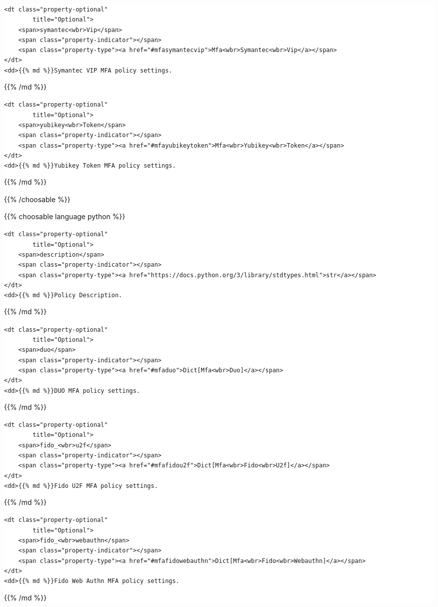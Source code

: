     <dt class="property-optional"
            title="Optional">
        <span>symantec<wbr>Vip</span>
        <span class="property-indicator"></span>
        <span class="property-type"><a href="#mfasymantecvip">Mfa<wbr>Symantec<wbr>Vip</a></span>
    </dt>
    <dd>{{% md %}}Symantec VIP MFA policy settings.
{{% /md %}}</dd>

    <dt class="property-optional"
            title="Optional">
        <span>yubikey<wbr>Token</span>
        <span class="property-indicator"></span>
        <span class="property-type"><a href="#mfayubikeytoken">Mfa<wbr>Yubikey<wbr>Token</a></span>
    </dt>
    <dd>{{% md %}}Yubikey Token MFA policy settings.
{{% /md %}}</dd>

</dl>
{{% /choosable %}}


{{% choosable language python %}}
<dl class="resources-properties">

    <dt class="property-optional"
            title="Optional">
        <span>description</span>
        <span class="property-indicator"></span>
        <span class="property-type"><a href="https://docs.python.org/3/library/stdtypes.html">str</a></span>
    </dt>
    <dd>{{% md %}}Policy Description.
{{% /md %}}</dd>

    <dt class="property-optional"
            title="Optional">
        <span>duo</span>
        <span class="property-indicator"></span>
        <span class="property-type"><a href="#mfaduo">Dict[Mfa<wbr>Duo]</a></span>
    </dt>
    <dd>{{% md %}}DUO MFA policy settings.
{{% /md %}}</dd>

    <dt class="property-optional"
            title="Optional">
        <span>fido_<wbr>u2f</span>
        <span class="property-indicator"></span>
        <span class="property-type"><a href="#mfafidou2f">Dict[Mfa<wbr>Fido<wbr>U2f]</a></span>
    </dt>
    <dd>{{% md %}}Fido U2F MFA policy settings.
{{% /md %}}</dd>

    <dt class="property-optional"
            title="Optional">
        <span>fido_<wbr>webauthn</span>
        <span class="property-indicator"></span>
        <span class="property-type"><a href="#mfafidowebauthn">Dict[Mfa<wbr>Fido<wbr>Webauthn]</a></span>
    </dt>
    <dd>{{% md %}}Fido Web Authn MFA policy settings.
{{% /md %}}</dd>
